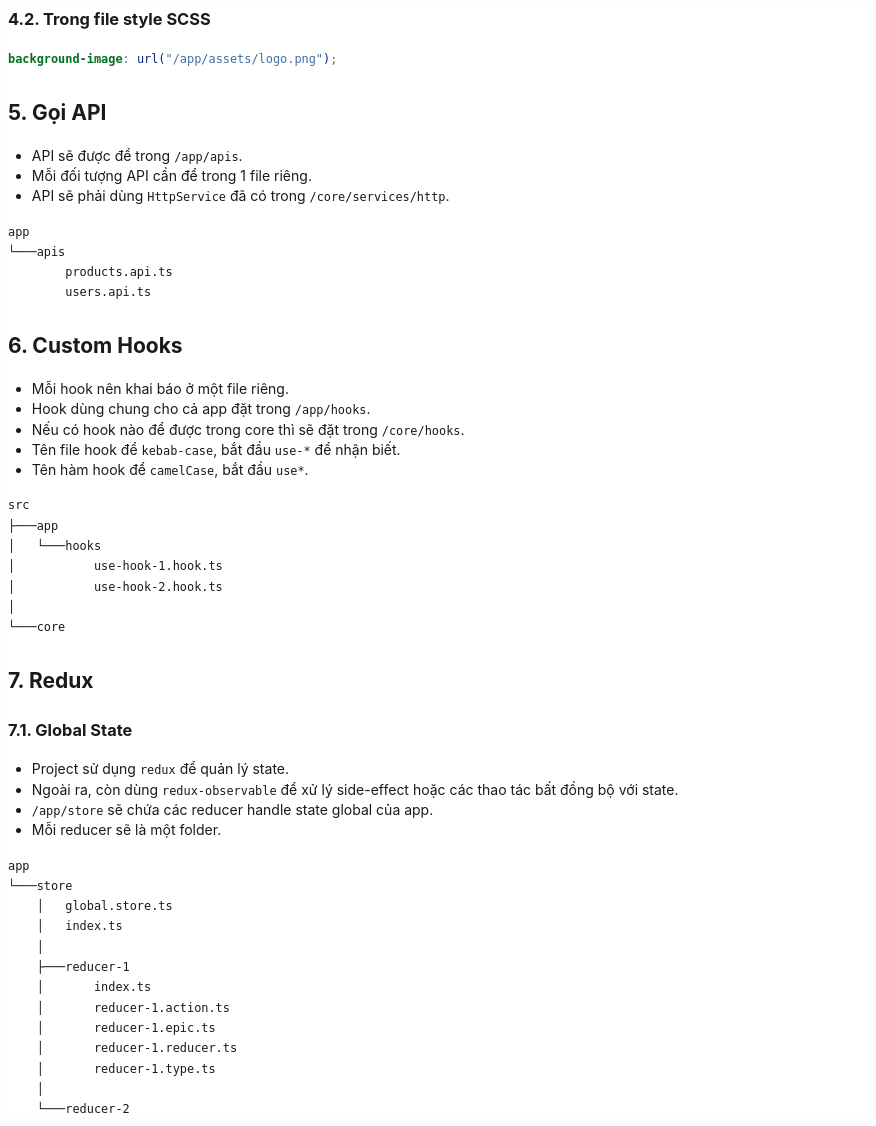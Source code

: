 ### 4.2. Trong file style SCSS

```scss
background-image: url("/app/assets/logo.png");
```

## 5. Gọi API

- API sẽ được để trong `/app/apis`.
- Mỗi đối tượng API cần để trong 1 file riêng.
- API sẽ phải dùng `HttpService` đã có trong `/core/services/http`.

```
app
└───apis
        products.api.ts
        users.api.ts
```

## 6. Custom Hooks

- Mỗi hook nên khai báo ở một file riêng.
- Hook dùng chung cho cả app đặt trong `/app/hooks`.
- Nếu có hook nào để được trong core thì sẽ đặt trong `/core/hooks`.
- Tên file hook để `kebab-case`, bắt đầu `use-*` để nhận biết.
- Tên hàm hook để `camelCase`, bắt đầu `use*`.

```
src
├───app
│   └───hooks
│           use-hook-1.hook.ts
│           use-hook-2.hook.ts
│
└───core
```

## 7. Redux

### 7.1. Global State

- Project sử dụng `redux` để quản lý state.
- Ngoài ra, còn dùng `redux-observable` để xử lý side-effect hoặc các thao tác bất đồng bộ với state.
- `/app/store` sẽ chứa các reducer handle state global của app.
- Mỗi reducer sẽ là một folder.

```
app
└───store
    │   global.store.ts
    │   index.ts
    │
    ├───reducer-1
    │       index.ts
    │       reducer-1.action.ts
    │       reducer-1.epic.ts
    │       reducer-1.reducer.ts
    │       reducer-1.type.ts
    │
    └───reducer-2
```
